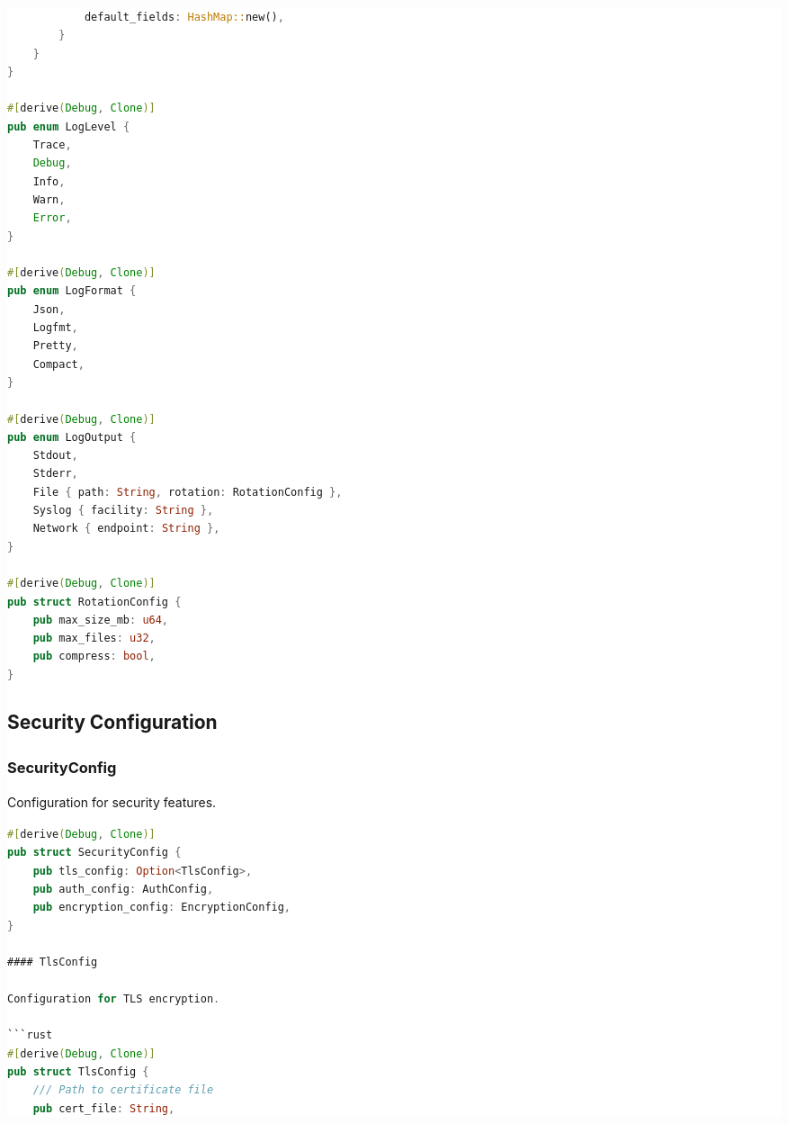 ```rust
            default_fields: HashMap::new(),
        }
    }
}

#[derive(Debug, Clone)]
pub enum LogLevel {
    Trace,
    Debug,
    Info,
    Warn,
    Error,
}

#[derive(Debug, Clone)]
pub enum LogFormat {
    Json,
    Logfmt,
    Pretty,
    Compact,
}

#[derive(Debug, Clone)]
pub enum LogOutput {
    Stdout,
    Stderr,
    File { path: String, rotation: RotationConfig },
    Syslog { facility: String },
    Network { endpoint: String },
}

#[derive(Debug, Clone)]
pub struct RotationConfig {
    pub max_size_mb: u64,
    pub max_files: u32,
    pub compress: bool,
}
```

## Security Configuration

### SecurityConfig

Configuration for security features.

````rust
#[derive(Debug, Clone)]
pub struct SecurityConfig {
    pub tls_config: Option<TlsConfig>,
    pub auth_config: AuthConfig,
    pub encryption_config: EncryptionConfig,
}

#### TlsConfig

Configuration for TLS encryption.

```rust
#[derive(Debug, Clone)]
pub struct TlsConfig {
    /// Path to certificate file
    pub cert_file: String,

````